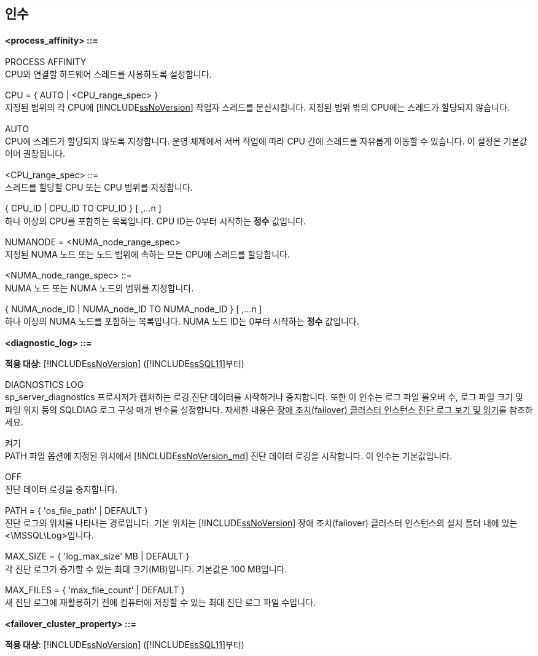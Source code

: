 ## <a name="arguments"></a>인수  
**\<process_affinity> ::=**  
  
PROCESS  AFFINITY  
CPU와 연결할 하드웨어 스레드를 사용하도록 설정합니다.  
  
CPU = { AUTO | \<CPU_range_spec> }  
지정된 범위의 각 CPU에 [!INCLUDE[ssNoVersion](../../includes/ssnoversion-md.md)] 작업자 스레드를 분산시킵니다. 지정된 범위 밖의 CPU에는 스레드가 할당되지 않습니다.  
  
AUTO  
CPU에 스레드가 할당되지 않도록 지정합니다. 운영 체제에서 서버 작업에 따라 CPU  간에 스레드를 자유롭게 이동할 수 있습니다. 이 설정은 기본값이며 권장됩니다.  
  
\<CPU_range_spec> ::=  
스레드를 할당할 CPU  또는 CPU  범위를 지정합니다.  
  
{ CPU_ID | CPU_ID  TO  CPU_ID } [ ,...n ]  
하나 이상의 CPU를 포함하는 목록입니다. CPU ID는 0부터 시작하는 **정수** 값입니다.  
  
NUMANODE = \<NUMA_node_range_spec>  
지정된 NUMA  노드 또는 노드 범위에 속하는 모든 CPU에 스레드를 할당합니다.  
  
\<NUMA_node_range_spec> ::=  
NUMA  노드 또는 NUMA  노드의 범위를 지정합니다.  
  
{ NUMA_node_ID | NUMA_node_ID  TO NUMA_node_ID } [ ,...n ]  
하나 이상의 NUMA  노드를 포함하는 목록입니다. NUMA 노드 ID는 0부터 시작하는 **정수** 값입니다.  
  
**\<diagnostic_log> ::=**  
  
**적용 대상**: [!INCLUDE[ssNoVersion](../../includes/ssnoversion-md.md)] ([!INCLUDE[ssSQL11](../../includes/sssql11-md.md)]부터)  

  
DIAGNOSTICS  LOG  
sp_server_diagnostics 프로시저가 캡처하는 로깅 진단 데이터를 시작하거나 중지합니다. 또한 이 인수는 로그 파일 롤오버 수, 로그 파일 크기 및 파일 위치 등의 SQLDIAG 로그 구성 매개 변수를 설정합니다. 자세한 내용은 [장애 조치(failover) 클러스터 인스턴스 진단 로그 보기 및 읽기](../../sql-server/failover-clusters/windows/view-and-read-failover-cluster-instance-diagnostics-log.md)를 참조하세요.  
  
켜기  
PATH  파일 옵션에 지정된 위치에서 [!INCLUDE[ssNoVersion_md](../../includes/ssnoversion-md.md)] 진단 데이터 로깅을 시작합니다. 이 인수는 기본값입니다.  
  
OFF  
진단 데이터 로깅을 중지합니다.  
  
PATH  =  {  'os_file_path'  |  DEFAULT  }  
진단 로그의 위치를 나타내는 경로입니다. 기본 위치는 [!INCLUDE[ssNoVersion](../../includes/ssnoversion-md.md)] 장애 조치(failover) 클러스터 인스턴스의 설치 폴더 내에 있는 \<\MSSQL\Log>입니다.  
  
MAX_SIZE  =  {  'log_max_size'  MB  |  DEFAULT  }  
각 진단 로그가 증가할 수 있는 최대 크기(MB)입니다. 기본값은 100  MB입니다.  
  
MAX_FILES  =  {  'max_file_count'  |  DEFAULT  }  
새 진단 로그에 재활용하기 전에 컴퓨터에 저장할 수 있는 최대 진단 로그 파일 수입니다.  
  
**\<failover_cluster_property> ::=**  
  
**적용 대상**: [!INCLUDE[ssNoVersion](../../includes/ssnoversion-md.md)] ([!INCLUDE[ssSQL11](../../includes/sssql11-md.md)]부터)    
  